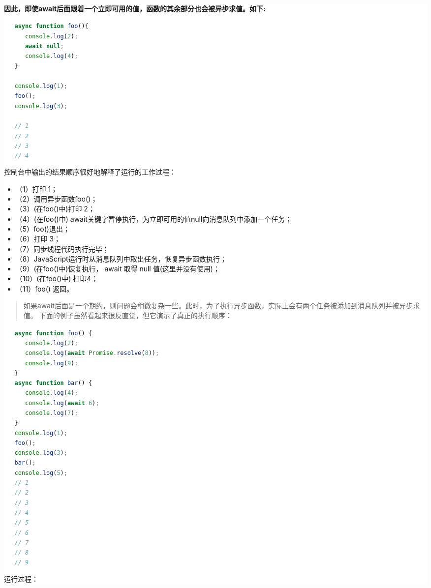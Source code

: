 **因此，即使await后面跟着一个立即可用的值，函数的其余部分也会被异步求值。如下:**

```javascript
   async function foo(){
      console.log(2);
      await null;
      console.log(4);
   }

   console.log(1);
   foo();
   console.log(3);

   // 1
   // 2
   // 3
   // 4
```

控制台中输出的结果顺序很好地解释了运行的工作过程：

- （1）打印 1；
- （2）调用异步函数foo()；
- （3）(在foo()中)打印 2；
- （4）(在foo()中) await关键字暂停执行，为立即可用的值null向消息队列中添加一个任务；
- （5）foo()退出；
- （6）打印 3；
- （7）同步线程代码执行完毕；
- （8）JavaScript运行时从消息队列中取出任务，恢复异步函数执行；
- （9）(在foo()中)恢复执行， await 取得 null 值(这里并没有使用)；
- （10）(在foo()中) 打印4；
- （11）foo() 返回。

> 如果await后面是一个期约，则问题会稍微复杂一些。此时，为了执行异步函数，实际上会有两个任务被添加到消息队列并被异步求值。
> 下面的例子虽然看起来很反直觉，但它演示了真正的执行顺序：

```javascript
   async function foo() {
      console.log(2);
      console.log(await Promise.resolve(8));
      console.log(9);
   }
   async function bar() {
      console.log(4);
      console.log(await 6);
      console.log(7);
   }
   console.log(1);
   foo();
   console.log(3);
   bar();
   console.log(5);
   // 1
   // 2
   // 3
   // 4
   // 5
   // 6
   // 7
   // 8
   // 9
```
运行过程：
